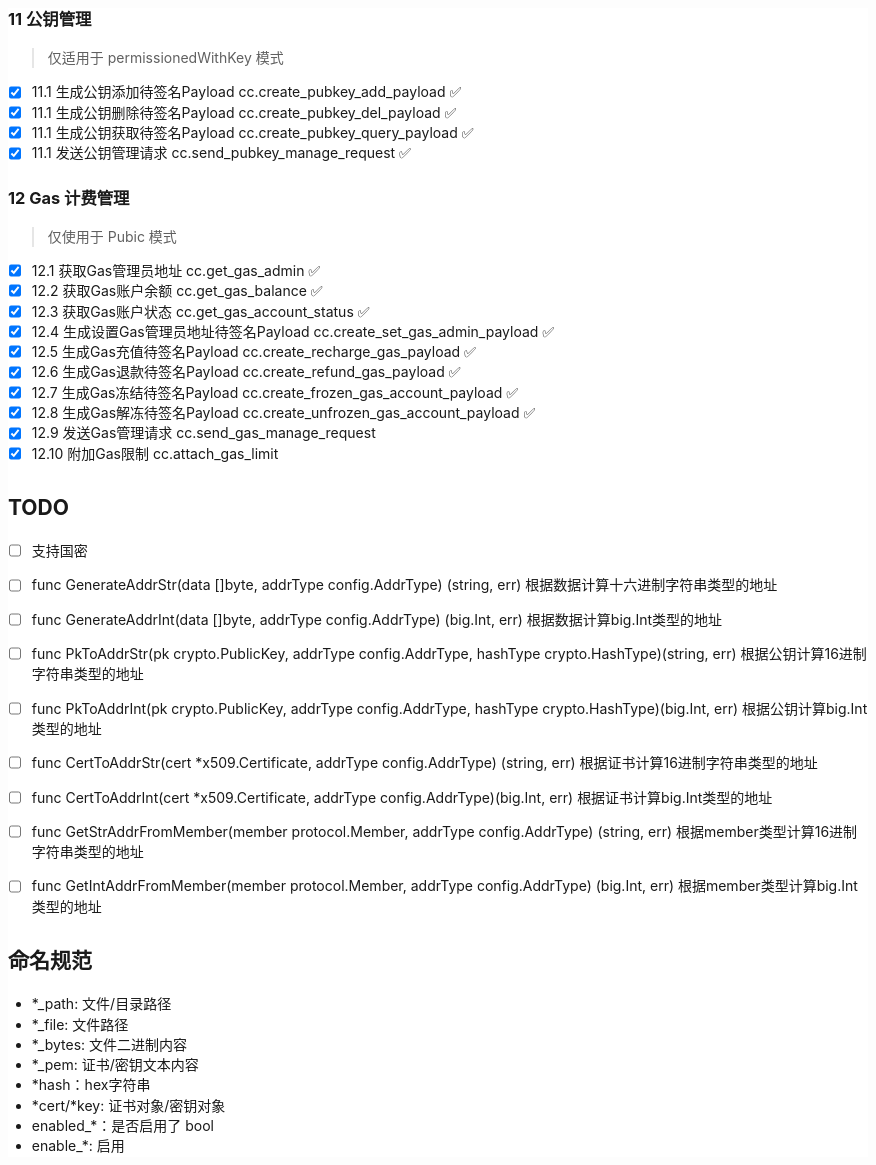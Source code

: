 ### 11 公钥管理

> 仅适用于 permissionedWithKey 模式

- [x] 11.1 生成公钥添加待签名Payload cc.create_pubkey_add_payload ✅
- [x] 11.1 生成公钥删除待签名Payload cc.create_pubkey_del_payload ✅
- [x] 11.1 生成公钥获取待签名Payload cc.create_pubkey_query_payload ✅
- [x] 11.1 发送公钥管理请求 cc.send_pubkey_manage_request ✅

### 12 Gas 计费管理

> 仅使用于 Pubic 模式

- [x] 12.1 获取Gas管理员地址 cc.get_gas_admin ✅
- [x] 12.2 获取Gas账户余额 cc.get_gas_balance ✅
- [x] 12.3 获取Gas账户状态 cc.get_gas_account_status ✅
- [x] 12.4 生成设置Gas管理员地址待签名Payload cc.create_set_gas_admin_payload ✅
- [x] 12.5 生成Gas充值待签名Payload cc.create_recharge_gas_payload ✅
- [x] 12.6 生成Gas退款待签名Payload cc.create_refund_gas_payload ✅
- [x] 12.7 生成Gas冻结待签名Payload cc.create_frozen_gas_account_payload ✅
- [x] 12.8 生成Gas解冻待签名Payload cc.create_unfrozen_gas_account_payload ✅
- [x] 12.9 发送Gas管理请求  cc.send_gas_manage_request
- [x] 12.10 附加Gas限制 cc.attach_gas_limit

## TODO
- [ ] 支持国密
- [ ] func GenerateAddrStr(data []byte, addrType config.AddrType) (string, err) 根据数据计算十六进制字符串类型的地址
- [ ] func GenerateAddrInt(data []byte, addrType config.AddrType) (big.Int, err) 根据数据计算big.Int类型的地址
- [ ] func PkToAddrStr(pk crypto.PublicKey, addrType config.AddrType, hashType crypto.HashType)(string, err) 根据公钥计算16进制字符串类型的地址
- [ ] func PkToAddrInt(pk crypto.PublicKey, addrType config.AddrType, hashType crypto.HashType)(big.Int, err) 根据公钥计算big.Int类型的地址
- [ ] func CertToAddrStr(cert *x509.Certificate, addrType config.AddrType) (string, err) 根据证书计算16进制字符串类型的地址
- [ ] func CertToAddrInt(cert *x509.Certificate, addrType config.AddrType)(big.Int, err) 根据证书计算big.Int类型的地址
- [ ] func GetStrAddrFromMember(member protocol.Member, addrType config.AddrType) (string, err) 根据member类型计算16进制字符串类型的地址
- [ ] func GetIntAddrFromMember(member protocol.Member, addrType config.AddrType) (big.Int, err) 根据member类型计算big.Int类型的地址


## 命名规范
- *_path: 文件/目录路径
- *_file: 文件路径
- *_bytes: 文件二进制内容
- *_pem: 证书/密钥文本内容
- *hash：hex字符串
- *cert/*key: 证书对象/密钥对象
- enabled_*：是否启用了 bool
- enable_*: 启用
